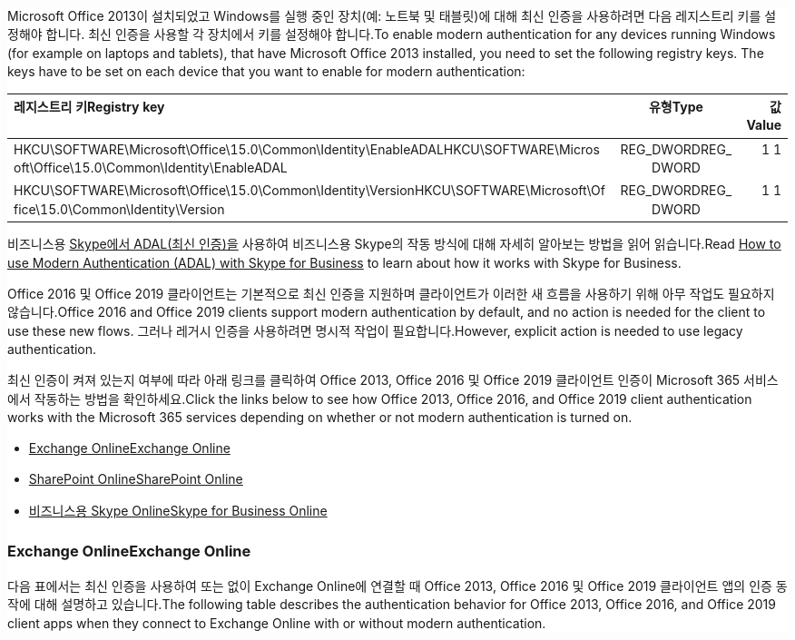 <span data-ttu-id="e33dd-p104">Microsoft Office 2013이 설치되었고 Windows를 실행 중인 장치(예: 노트북 및 태블릿)에 대해 최신 인증을 사용하려면 다음 레지스트리 키를 설정해야 합니다. 최신 인증을 사용할 각 장치에서 키를 설정해야 합니다.</span><span class="sxs-lookup"><span data-stu-id="e33dd-p104">To enable modern authentication for any devices running Windows (for example on laptops and tablets), that have Microsoft Office 2013 installed, you need to set the following registry keys. The keys have to be set on each device that you want to enable for modern authentication:</span></span>
  
|<span data-ttu-id="e33dd-122">**레지스트리 키**</span><span class="sxs-lookup"><span data-stu-id="e33dd-122">**Registry key**</span></span>|<span data-ttu-id="e33dd-123">**유형**</span><span class="sxs-lookup"><span data-stu-id="e33dd-123">**Type**</span></span>|<span data-ttu-id="e33dd-124">**값**</span><span class="sxs-lookup"><span data-stu-id="e33dd-124">**Value**</span></span> |
|:-------|:------:|--------:|
|<span data-ttu-id="e33dd-125">HKCU\SOFTWARE\Microsoft\Office\15.0\Common\Identity\EnableADAL</span><span class="sxs-lookup"><span data-stu-id="e33dd-125">HKCU\SOFTWARE\Microsoft\Office\15.0\Common\Identity\EnableADAL</span></span>  |<span data-ttu-id="e33dd-126">REG_DWORD</span><span class="sxs-lookup"><span data-stu-id="e33dd-126">REG_DWORD</span></span>  |<span data-ttu-id="e33dd-127">1 </span><span class="sxs-lookup"><span data-stu-id="e33dd-127">1</span></span>  |
|<span data-ttu-id="e33dd-128">HKCU\SOFTWARE\Microsoft\Office\15.0\Common\Identity\Version</span><span class="sxs-lookup"><span data-stu-id="e33dd-128">HKCU\SOFTWARE\Microsoft\Office\15.0\Common\Identity\Version</span></span> |<span data-ttu-id="e33dd-129">REG_DWORD</span><span class="sxs-lookup"><span data-stu-id="e33dd-129">REG_DWORD</span></span> |<span data-ttu-id="e33dd-130">1 </span><span class="sxs-lookup"><span data-stu-id="e33dd-130">1</span></span> |
  
<span data-ttu-id="e33dd-131">비즈니스용 [Skype에서 ADAL(최신 인증)을](https://go.microsoft.com/fwlink/p/?LinkId=785431) 사용하여 비즈니스용 Skype의 작동 방식에 대해 자세히 알아보는 방법을 읽어 읽습니다.</span><span class="sxs-lookup"><span data-stu-id="e33dd-131">Read [How to use Modern Authentication (ADAL) with Skype for Business](https://go.microsoft.com/fwlink/p/?LinkId=785431) to learn about how it works with Skype for Business.</span></span> 
  
<span data-ttu-id="e33dd-132">Office 2016 및 Office 2019 클라이언트는 기본적으로 최신 인증을 지원하며 클라이언트가 이러한 새 흐름을 사용하기 위해 아무 작업도 필요하지 않습니다.</span><span class="sxs-lookup"><span data-stu-id="e33dd-132">Office 2016 and Office 2019 clients support modern authentication by default, and no action is needed for the client to use these new flows.</span></span> <span data-ttu-id="e33dd-133">그러나 레거시 인증을 사용하려면 명시적 작업이 필요합니다.</span><span class="sxs-lookup"><span data-stu-id="e33dd-133">However, explicit action is needed to use legacy authentication.</span></span>
  
<span data-ttu-id="e33dd-134">최신 인증이 켜져 있는지 여부에 따라 아래 링크를 클릭하여 Office 2013, Office 2016 및 Office 2019 클라이언트 인증이 Microsoft 365 서비스에서 작동하는 방법을 확인하세요.</span><span class="sxs-lookup"><span data-stu-id="e33dd-134">Click the links below to see how Office 2013, Office 2016, and Office 2019 client authentication works with the Microsoft 365 services depending on whether or not modern authentication is turned on.</span></span>
  
- [<span data-ttu-id="e33dd-135">Exchange Online</span><span class="sxs-lookup"><span data-stu-id="e33dd-135">Exchange Online</span></span>](modern-auth-for-office-2013-and-2016.md#BK_EchangeOnline)
    
- [<span data-ttu-id="e33dd-136">SharePoint Online</span><span class="sxs-lookup"><span data-stu-id="e33dd-136">SharePoint Online</span></span>](modern-auth-for-office-2013-and-2016.md#BK_SharePointOnline)
    
- [<span data-ttu-id="e33dd-137">비즈니스용 Skype Online</span><span class="sxs-lookup"><span data-stu-id="e33dd-137">Skype for Business Online</span></span>](modern-auth-for-office-2013-and-2016.md#BK_SFBO)
    
<span data-ttu-id="e33dd-138"><a name="BK_EchangeOnline"> </a></span><span class="sxs-lookup"><span data-stu-id="e33dd-138"><a name="BK_EchangeOnline"> </a></span></span>
### <a name="exchange-online"></a><span data-ttu-id="e33dd-139">Exchange Online</span><span class="sxs-lookup"><span data-stu-id="e33dd-139">Exchange Online</span></span>

<span data-ttu-id="e33dd-140">다음 표에서는 최신 인증을 사용하여 또는 없이 Exchange Online에 연결할 때 Office 2013, Office 2016 및 Office 2019 클라이언트 앱의 인증 동작에 대해 설명하고 있습니다.</span><span class="sxs-lookup"><span data-stu-id="e33dd-140">The following table describes the authentication behavior for Office 2013, Office 2016, and Office 2019 client apps when they connect to Exchange Online with or without modern authentication.</span></span>
  